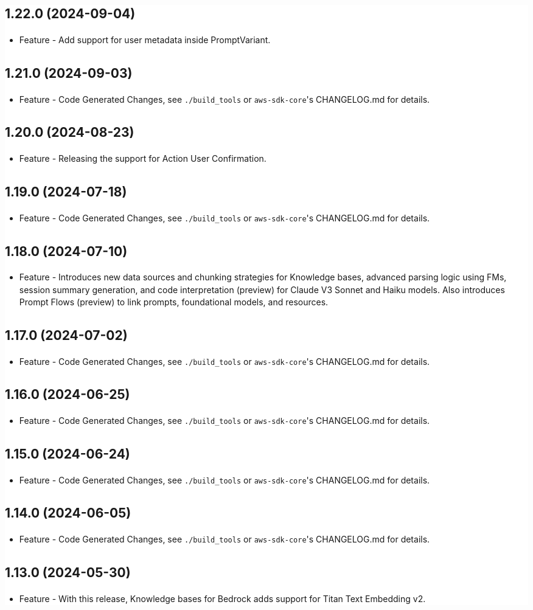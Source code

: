 1.22.0 (2024-09-04)
------------------

* Feature - Add support for user metadata inside PromptVariant.

1.21.0 (2024-09-03)
------------------

* Feature - Code Generated Changes, see `./build_tools` or `aws-sdk-core`'s CHANGELOG.md for details.

1.20.0 (2024-08-23)
------------------

* Feature - Releasing the support for Action User Confirmation.

1.19.0 (2024-07-18)
------------------

* Feature - Code Generated Changes, see `./build_tools` or `aws-sdk-core`'s CHANGELOG.md for details.

1.18.0 (2024-07-10)
------------------

* Feature - Introduces new data sources and chunking strategies for Knowledge bases, advanced parsing logic using FMs, session summary generation, and code interpretation (preview) for Claude V3 Sonnet and Haiku models. Also introduces Prompt Flows (preview) to link prompts, foundational models, and resources.

1.17.0 (2024-07-02)
------------------

* Feature - Code Generated Changes, see `./build_tools` or `aws-sdk-core`'s CHANGELOG.md for details.

1.16.0 (2024-06-25)
------------------

* Feature - Code Generated Changes, see `./build_tools` or `aws-sdk-core`'s CHANGELOG.md for details.

1.15.0 (2024-06-24)
------------------

* Feature - Code Generated Changes, see `./build_tools` or `aws-sdk-core`'s CHANGELOG.md for details.

1.14.0 (2024-06-05)
------------------

* Feature - Code Generated Changes, see `./build_tools` or `aws-sdk-core`'s CHANGELOG.md for details.

1.13.0 (2024-05-30)
------------------

* Feature - With this release, Knowledge bases for Bedrock adds support for Titan Text Embedding v2.
